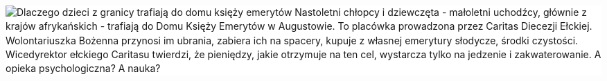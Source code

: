<img src="https://tvn24.pl/najnowsze/cdn-zdjecie-5914577-emigranci-po-bialoruskiej-stronie-granicy-ph8331897/alternates/LANDSCAPE_1280" alt="Dlaczego dzieci z granicy trafiają do domu księży emerytów" />
    Nastoletni chłopcy i dziewczęta - małoletni uchodźcy, głównie z krajów afrykańskich - trafiają do Domu Księży Emerytów w Augustowie. To placówka prowadzona przez Caritas Diecezji Ełckiej. Wolontariuszka Bożenna przynosi im ubrania, zabiera ich na spacery, kupuje z własnej emerytury słodycze, środki czystości. Wicedyrektor ełckiego Caritasu twierdzi, że pieniędzy, jakie otrzymuje na ten cel, wystarcza tylko na jedzenie i zakwaterowanie. A opieka psychologiczna? A nauka?


